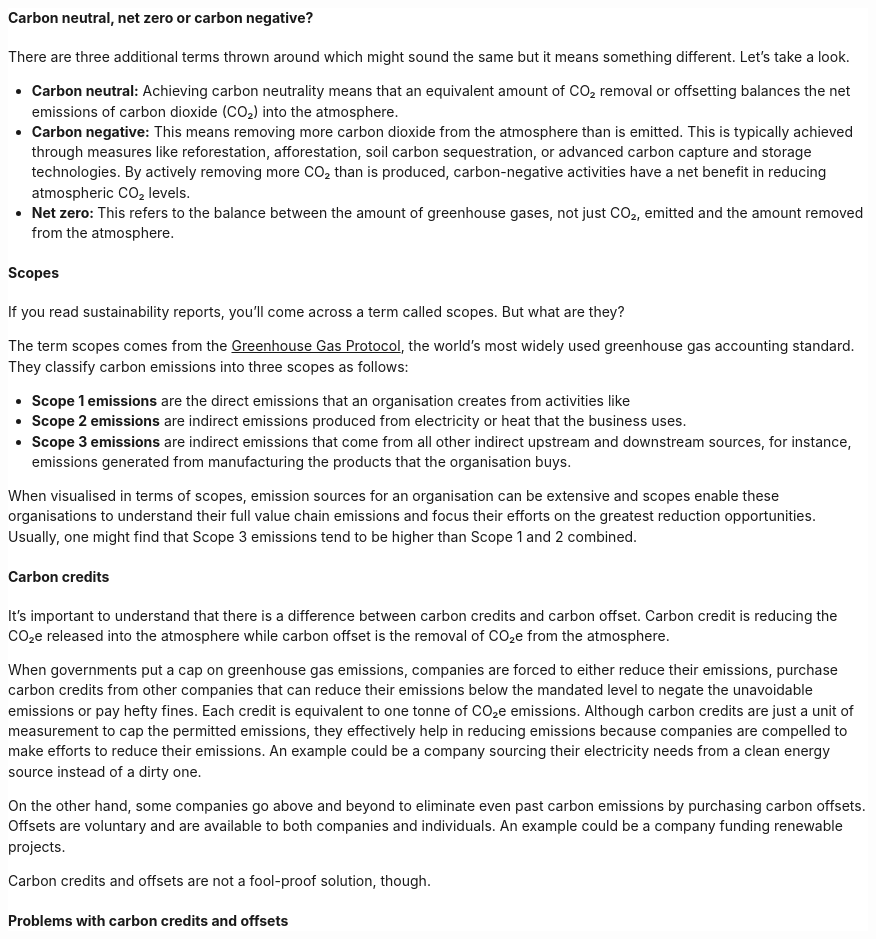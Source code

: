 #### Carbon neutral, net zero or carbon negative?

There are three additional terms thrown around which might sound the same but it means something different. Let’s take a look.

* **Carbon neutral:** Achieving carbon neutrality means that an equivalent amount of CO₂ removal or offsetting balances the net emissions of carbon dioxide (CO₂) into the atmosphere.
* **Carbon negative:** This means removing more carbon dioxide from the atmosphere than is emitted. This is typically achieved through measures like reforestation, afforestation, soil carbon sequestration, or advanced carbon capture and storage technologies. By actively removing more CO₂ than is produced, carbon-negative activities have a net benefit in reducing atmospheric CO₂ levels.
* **Net zero:&#x20;**&#x54;his refers to the balance between the amount of greenhouse gases, not just CO₂, emitted and the amount removed from the atmosphere.

#### Scopes

If you read sustainability reports, you’ll come across a term called scopes. But what are they?

The term scopes comes from the [Greenhouse Gas Protocol](https://ghgprotocol.org/estimating-and-reporting-avoided-emissions), the world’s most widely used greenhouse gas accounting standard. They classify carbon emissions into three scopes as follows:

* **Scope 1 emissions** are the direct emissions that an organisation creates from activities like
* **Scope 2 emissions** are indirect emissions produced from electricity or heat that the business uses.
* **Scope 3 emissions** are indirect emissions that come from all other indirect upstream and downstream sources, for instance, emissions generated from manufacturing the products that the organisation buys.

When visualised in terms of scopes, emission sources for an organisation can be extensive and scopes enable these organisations to understand their full value chain emissions and focus their efforts on the greatest reduction opportunities. Usually, one might find that Scope 3 emissions tend to be higher than Scope 1 and 2 combined.

#### Carbon credits

It’s important to understand that there is a difference between carbon credits and carbon offset. Carbon credit is reducing the CO₂e released into the atmosphere while carbon offset is the removal of CO₂e from the atmosphere.

When governments put a cap on greenhouse gas emissions, companies are forced to either reduce their emissions, purchase carbon credits from other companies that can reduce their emissions below the mandated level to negate the unavoidable emissions or pay hefty fines. Each credit is equivalent to one tonne of CO₂e emissions. Although carbon credits are just a unit of measurement to cap the permitted emissions, they effectively help in reducing emissions because companies are compelled to make efforts to reduce their emissions. An example could be a company sourcing their electricity needs from a clean energy source instead of a dirty one.

On the other hand, some companies go above and beyond to eliminate even past carbon emissions by purchasing carbon offsets. Offsets are voluntary and are available to both companies and individuals. An example could be a company funding renewable projects.

Carbon credits and offsets are not a fool-proof solution, though.

#### **Problems with carbon credits and offsets**
